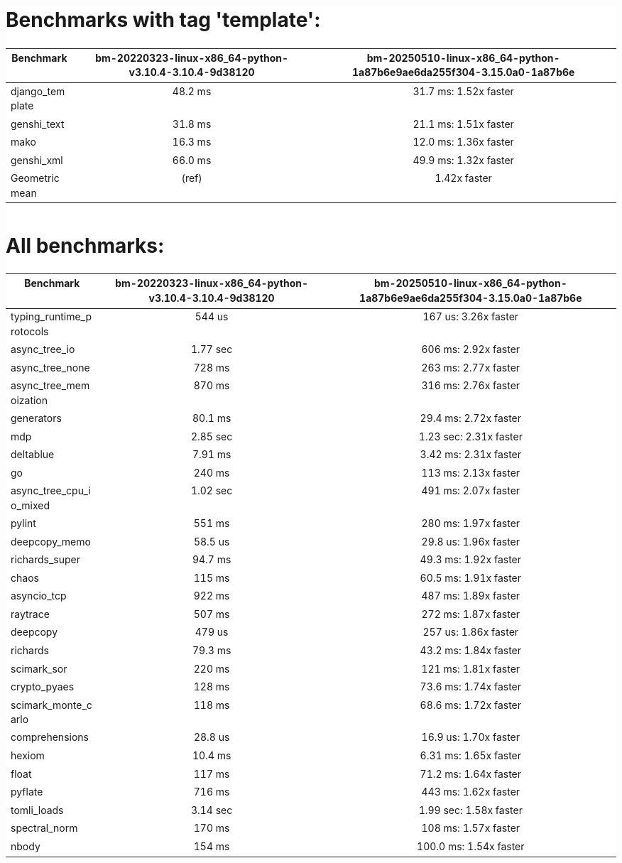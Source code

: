 Benchmarks with tag 'template':
===============================

| Benchmark       | bm-20220323-linux-x86_64-python-v3.10.4-3.10.4-9d38120 | bm-20250510-linux-x86_64-python-1a87b6e9ae6da255f304-3.15.0a0-1a87b6e |
|-----------------|:------------------------------------------------------:|:---------------------------------------------------------------------:|
| django_template | 48.2 ms                                                | 31.7 ms: 1.52x faster                                                 |
| genshi_text     | 31.8 ms                                                | 21.1 ms: 1.51x faster                                                 |
| mako            | 16.3 ms                                                | 12.0 ms: 1.36x faster                                                 |
| genshi_xml      | 66.0 ms                                                | 49.9 ms: 1.32x faster                                                 |
| Geometric mean  | (ref)                                                  | 1.42x faster                                                          |

All benchmarks:
===============

| Benchmark                | bm-20220323-linux-x86_64-python-v3.10.4-3.10.4-9d38120 | bm-20250510-linux-x86_64-python-1a87b6e9ae6da255f304-3.15.0a0-1a87b6e |
|--------------------------|:------------------------------------------------------:|:---------------------------------------------------------------------:|
| typing_runtime_protocols | 544 us                                                 | 167 us: 3.26x faster                                                  |
| async_tree_io            | 1.77 sec                                               | 606 ms: 2.92x faster                                                  |
| async_tree_none          | 728 ms                                                 | 263 ms: 2.77x faster                                                  |
| async_tree_memoization   | 870 ms                                                 | 316 ms: 2.76x faster                                                  |
| generators               | 80.1 ms                                                | 29.4 ms: 2.72x faster                                                 |
| mdp                      | 2.85 sec                                               | 1.23 sec: 2.31x faster                                                |
| deltablue                | 7.91 ms                                                | 3.42 ms: 2.31x faster                                                 |
| go                       | 240 ms                                                 | 113 ms: 2.13x faster                                                  |
| async_tree_cpu_io_mixed  | 1.02 sec                                               | 491 ms: 2.07x faster                                                  |
| pylint                   | 551 ms                                                 | 280 ms: 1.97x faster                                                  |
| deepcopy_memo            | 58.5 us                                                | 29.8 us: 1.96x faster                                                 |
| richards_super           | 94.7 ms                                                | 49.3 ms: 1.92x faster                                                 |
| chaos                    | 115 ms                                                 | 60.5 ms: 1.91x faster                                                 |
| asyncio_tcp              | 922 ms                                                 | 487 ms: 1.89x faster                                                  |
| raytrace                 | 507 ms                                                 | 272 ms: 1.87x faster                                                  |
| deepcopy                 | 479 us                                                 | 257 us: 1.86x faster                                                  |
| richards                 | 79.3 ms                                                | 43.2 ms: 1.84x faster                                                 |
| scimark_sor              | 220 ms                                                 | 121 ms: 1.81x faster                                                  |
| crypto_pyaes             | 128 ms                                                 | 73.6 ms: 1.74x faster                                                 |
| scimark_monte_carlo      | 118 ms                                                 | 68.6 ms: 1.72x faster                                                 |
| comprehensions           | 28.8 us                                                | 16.9 us: 1.70x faster                                                 |
| hexiom                   | 10.4 ms                                                | 6.31 ms: 1.65x faster                                                 |
| float                    | 117 ms                                                 | 71.2 ms: 1.64x faster                                                 |
| pyflate                  | 716 ms                                                 | 443 ms: 1.62x faster                                                  |
| tomli_loads              | 3.14 sec                                               | 1.99 sec: 1.58x faster                                                |
| spectral_norm            | 170 ms                                                 | 108 ms: 1.57x faster                                                  |
| nbody                    | 154 ms                                                 | 100.0 ms: 1.54x faster                                                |